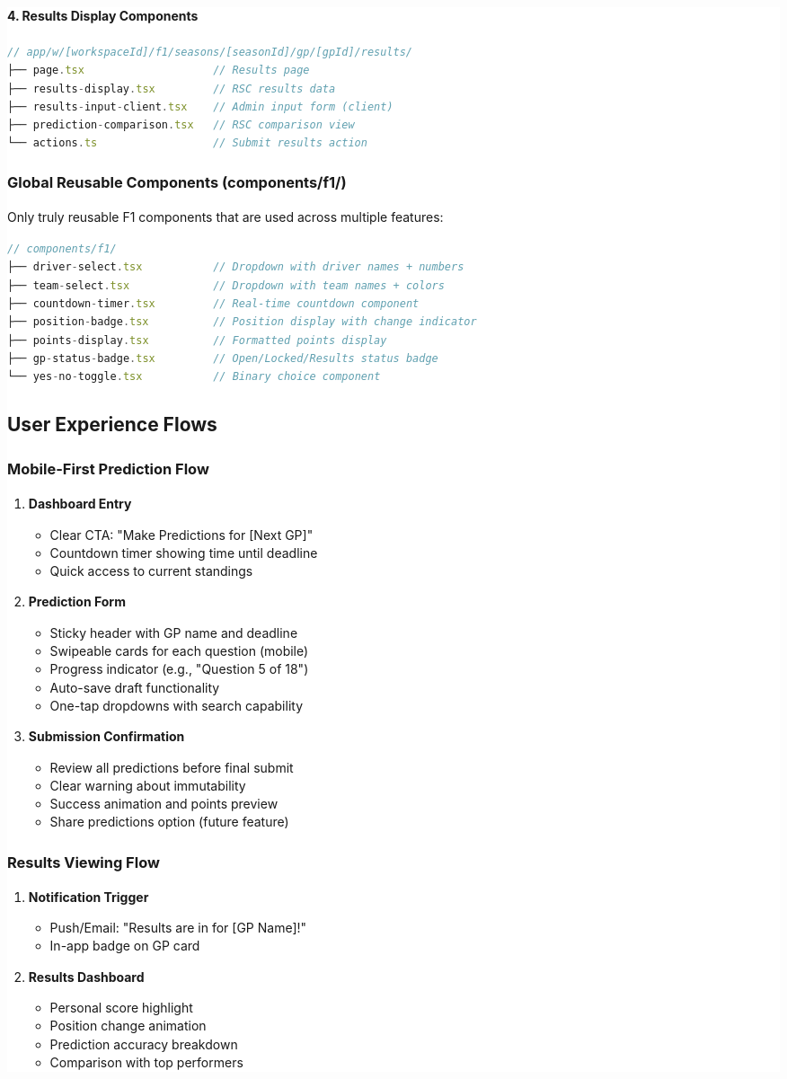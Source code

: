 #### 4. Results Display Components
```typescript
// app/w/[workspaceId]/f1/seasons/[seasonId]/gp/[gpId]/results/
├── page.tsx                    // Results page
├── results-display.tsx         // RSC results data
├── results-input-client.tsx    // Admin input form (client)
├── prediction-comparison.tsx   // RSC comparison view
└── actions.ts                  // Submit results action
```

### Global Reusable Components (components/f1/)

Only truly reusable F1 components that are used across multiple features:

```typescript
// components/f1/
├── driver-select.tsx           // Dropdown with driver names + numbers
├── team-select.tsx             // Dropdown with team names + colors  
├── countdown-timer.tsx         // Real-time countdown component
├── position-badge.tsx          // Position display with change indicator
├── points-display.tsx          // Formatted points display
├── gp-status-badge.tsx         // Open/Locked/Results status badge
└── yes-no-toggle.tsx           // Binary choice component
```

## User Experience Flows

### Mobile-First Prediction Flow
1. **Dashboard Entry**
   - Clear CTA: "Make Predictions for [Next GP]"
   - Countdown timer showing time until deadline
   - Quick access to current standings

2. **Prediction Form**
   - Sticky header with GP name and deadline
   - Swipeable cards for each question (mobile)
   - Progress indicator (e.g., "Question 5 of 18")
   - Auto-save draft functionality
   - One-tap dropdowns with search capability

3. **Submission Confirmation**
   - Review all predictions before final submit
   - Clear warning about immutability
   - Success animation and points preview
   - Share predictions option (future feature)

### Results Viewing Flow
1. **Notification Trigger**
   - Push/Email: "Results are in for [GP Name]!"
   - In-app badge on GP card

2. **Results Dashboard**
   - Personal score highlight
   - Position change animation
   - Prediction accuracy breakdown
   - Comparison with top performers
